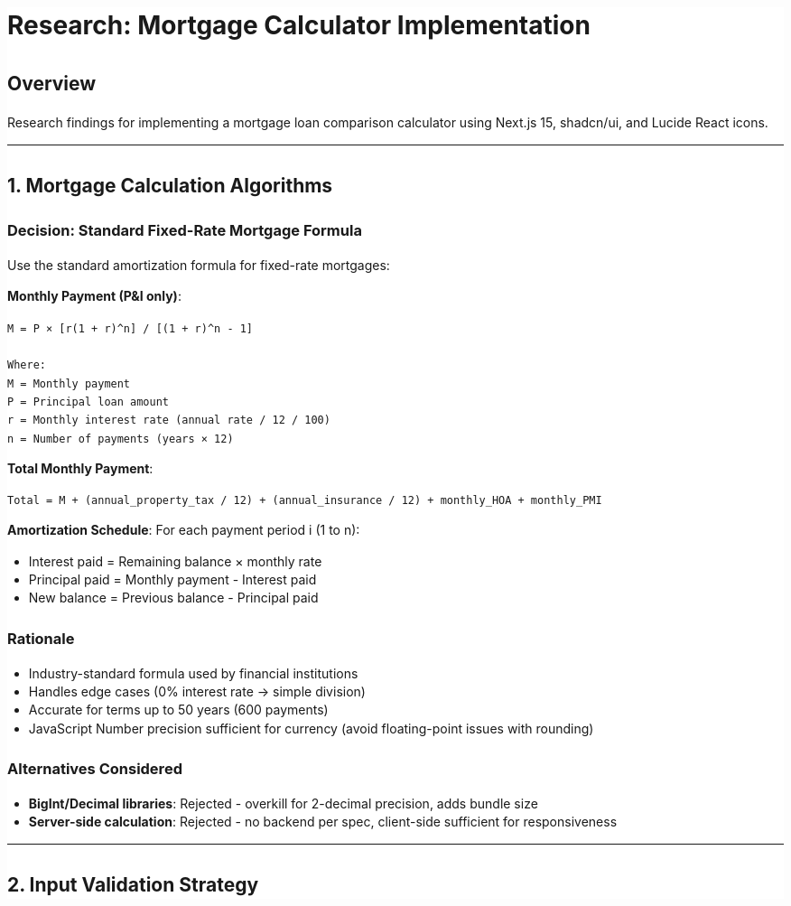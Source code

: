 # Research: Mortgage Calculator Implementation

## Overview
Research findings for implementing a mortgage loan comparison calculator using Next.js 15, shadcn/ui, and Lucide React icons.

---

## 1. Mortgage Calculation Algorithms

### Decision: Standard Fixed-Rate Mortgage Formula
Use the standard amortization formula for fixed-rate mortgages:

**Monthly Payment (P&I only)**:
```
M = P × [r(1 + r)^n] / [(1 + r)^n - 1]

Where:
M = Monthly payment
P = Principal loan amount
r = Monthly interest rate (annual rate / 12 / 100)
n = Number of payments (years × 12)
```

**Total Monthly Payment**:
```
Total = M + (annual_property_tax / 12) + (annual_insurance / 12) + monthly_HOA + monthly_PMI
```

**Amortization Schedule**:
For each payment period i (1 to n):
- Interest paid = Remaining balance × monthly rate
- Principal paid = Monthly payment - Interest paid
- New balance = Previous balance - Principal paid

### Rationale
- Industry-standard formula used by financial institutions
- Handles edge cases (0% interest rate → simple division)
- Accurate for terms up to 50 years (600 payments)
- JavaScript Number precision sufficient for currency (avoid floating-point issues with rounding)

### Alternatives Considered
- **BigInt/Decimal libraries**: Rejected - overkill for 2-decimal precision, adds bundle size
- **Server-side calculation**: Rejected - no backend per spec, client-side sufficient for responsiveness

---

## 2. Input Validation Strategy
